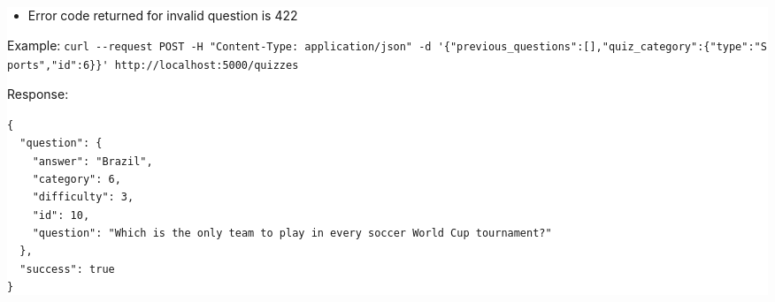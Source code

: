 - Error code returned for invalid question is 422 

Example:
`curl --request POST -H "Content-Type: application/json" -d '{"previous_questions":[],"quiz_category":{"type":"Sports","id":6}}' http://localhost:5000/quizzes`

Response:

```
{
  "question": {
    "answer": "Brazil", 
    "category": 6, 
    "difficulty": 3, 
    "id": 10, 
    "question": "Which is the only team to play in every soccer World Cup tournament?"
  }, 
  "success": true
}
```